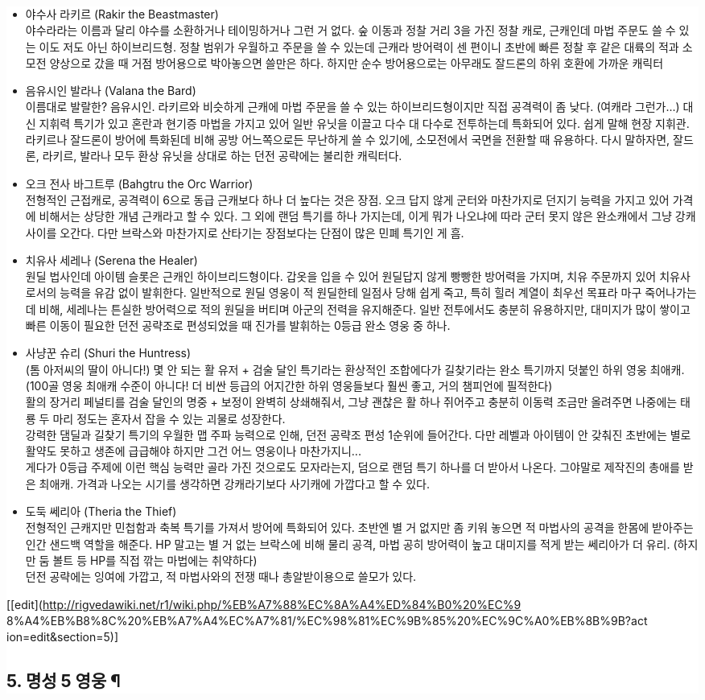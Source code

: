   

* 야수사 라키르 (Rakir the Beastmaster)  
야수라라는 이름과 달리 야수를 소환하거나 테이밍하거나 그런 거 없다. 숲 이동과 정찰 거리 3을 가진 정찰 캐로, 근캐인데 마법 주문도 쓸
수 있는 이도 저도 아닌 하이브리드형. 정찰 범위가 우월하고 주문을 쓸 수 있는데 근캐라 방어력이 센 편이니 초반에 빠른 정찰 후 같은
대륙의 적과 소모전 양상으로 갔을 때 거점 방어용으로 박아놓으면 쓸만은 하다. 하지만 순수 방어용으로는 아무래도 잘드론의 하위 호환에 가까운
캐릭터

  

* 음유시인 발라나 (Valana the Bard)  
이름대로 발랄한? 음유시인. 라키르와 비슷하게 근캐에 마법 주문을 쓸 수 있는 하이브리드형이지만 직접 공격력이 좀 낮다. (여캐라
그런가...) 대신 지휘력 특기가 있고 혼란과 현기증 마법을 가지고 있어 일반 유닛을 이끌고 다수 대 다수로 전투하는데 특화되어 있다. 쉽게
말해 현장 지휘관. 라키르나 잘드론이 방어에 특화된데 비해 공방 어느쪽으로든 무난하게 쓸 수 있기에, 소모전에서 국면을 전환할 때 유용하다.
다시 말하자면, 잘드론, 라키르, 발라나 모두 환상 유닛을 상대로 하는 던전 공략에는 불리한 캐릭터다.

  

* 오크 전사 바그트루 (Bahgtru the Orc Warrior)  
전형적인 근접캐로, 공격력이 6으로 동급 근캐보다 하나 더 높다는 것은 장점. 오크 답지 않게 군터와 마찬가지로 던지기 능력을 가지고 있어
가격에 비해서는 상당한 개념 근캐라고 할 수 있다. 그 외에 랜덤 특기를 하나 가지는데, 이게 뭐가 나오냐에 따라 군터 못지 않은 완소캐에서
그냥 강캐 사이를 오간다. 다만 브락스와 마찬가지로 산타기는 장점보다는 단점이 많은 민폐 특기인 게 흠.

  

* 치유사 세레나 (Serena the Healer)  
원딜 법사인데 아이템 슬롯은 근캐인 하이브리드형이다. 갑옷을 입을 수 있어 원딜답지 않게 빵빵한 방어력을 가지며, 치유 주문까지 있어
치유사로서의 능력을 유감 없이 발휘한다. 일반적으로 원딜 영웅이 적 원딜한테 일점사 당해 쉽게 죽고, 특히 힐러 계열이 최우선 목표라 마구
죽어나가는데 비해, 세레나는 튼실한 방어력으로 적의 원딜을 버티며 아군의 전력을 유지해준다. 일반 전투에서도 충분히 유용하지만, 대미지가
많이 쌓이고 빠른 이동이 필요한 던전 공략조로 편성되었을 때 진가를 발휘하는 0등급 완소 영웅 중 하나.

  

* 사냥꾼 슈리 (Shuri the Huntress)  
(톰 아저씨의 딸이 아니다!) 몇 안 되는 활 유저 + 검술 달인 특기라는 환상적인 조합에다가 길찾기라는 완소 특기까지 덧붙인 하위 영웅
최애캐. (100골 영웅 최애캐 수준이 아니다! 더 비싼 등급의 어지간한 하위 영웅들보다 훨씬 좋고, 거의 챔피언에 필적한다)  
활의 장거리 페널티를 검술 달인의 명중 + 보정이 완벽히 상쇄해줘서, 그냥 괜찮은 활 하나 쥐어주고 충분히 이동력 조금만 올려주면 나중에는
태룡 두 마리 정도는 혼자서 잡을 수 있는 괴물로 성장한다.  
강력한 댐딜과 길찾기 특기의 우월한 맵 주파 능력으로 인해, 던전 공략조 편성 1순위에 들어간다. 다만 레벨과 아이템이 안 갖춰진 초반에는
별로 활약도 못하고 생존에 급급해야 하지만 그건 어느 영웅이나 마찬가지니...  
게다가 0등급 주제에 이런 핵심 능력만 골라 가진 것으로도 모자라는지, 덤으로 랜덤 특기 하나를 더 받아서 나온다. 그야말로 제작진의 총애를
받은 최애캐. 가격과 나오는 시기를 생각하면 강캐라기보다 사기캐에 가깝다고 할 수 있다.

  
  

* 도둑 쎄리아 (Theria the Thief)  
전형적인 근캐지만 민첩함과 축복 특기를 가져서 방어에 특화되어 있다. 초반엔 별 거 없지만 좀 키워 놓으면 적 마법사의 공격을 한몸에
받아주는 인간 샌드백 역할을 해준다. HP 말고는 별 거 없는 브락스에 비해 물리 공격, 마법 공히 방어력이 높고 대미지를 적게 받는
쎄리아가 더 유리. (하지만 둠 볼트 등 HP를 직접 깎는 마법에는 취약하다)  
던전 공략에는 잉여에 가깝고, 적 마법사와의 전쟁 때나 총알받이용으로 쓸모가 있다.

  

[[edit](http://rigvedawiki.net/r1/wiki.php/%EB%A7%88%EC%8A%A4%ED%84%B0%20%EC%9
8%A4%EB%B8%8C%20%EB%A7%A4%EC%A7%81/%EC%98%81%EC%9B%85%20%EC%9C%A0%EB%8B%9B?act
ion=edit&section=5)]

## 5. 명성 5 영웅 ¶
